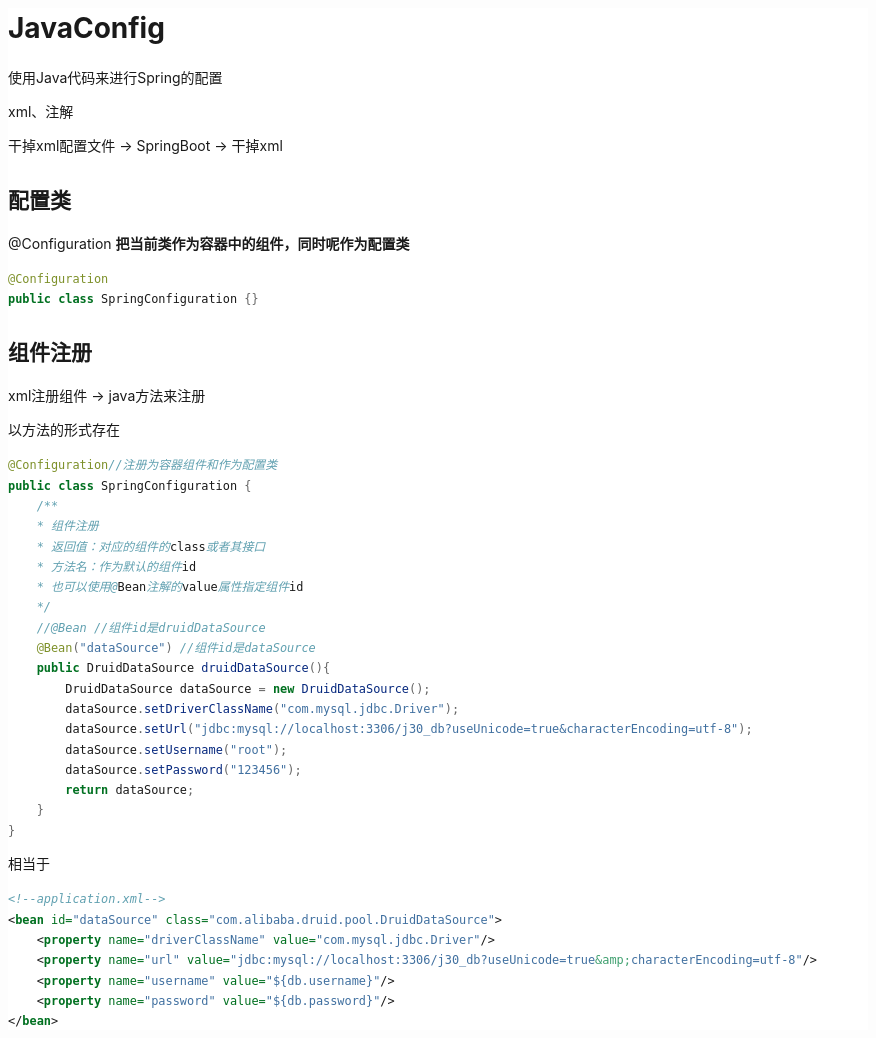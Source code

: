 

# JavaConfig

使用Java代码来进行Spring的配置

 

xml、注解

 

干掉xml配置文件 → SpringBoot → 干掉xml

## 配置类

@Configuration **把当前类作为容器中的组件，同时呢作为配置类**

```java
@Configuration
public class SpringConfiguration {}
```



## 组件注册

xml注册组件 → java方法来注册

以方法的形式存在

```java
@Configuration//注册为容器组件和作为配置类
public class SpringConfiguration {
    /**
    * 组件注册
    * 返回值：对应的组件的class或者其接口
    * 方法名：作为默认的组件id
    * 也可以使用@Bean注解的value属性指定组件id
    */
    //@Bean //组件id是druidDataSource
    @Bean("dataSource") //组件id是dataSource
    public DruidDataSource druidDataSource(){
        DruidDataSource dataSource = new DruidDataSource();
        dataSource.setDriverClassName("com.mysql.jdbc.Driver");
        dataSource.setUrl("jdbc:mysql://localhost:3306/j30_db?useUnicode=true&characterEncoding=utf-8");
        dataSource.setUsername("root");
        dataSource.setPassword("123456");
        return dataSource;
    }
}
```

相当于

```xml
<!--application.xml-->
<bean id="dataSource" class="com.alibaba.druid.pool.DruidDataSource">
    <property name="driverClassName" value="com.mysql.jdbc.Driver"/>
    <property name="url" value="jdbc:mysql://localhost:3306/j30_db?useUnicode=true&amp;characterEncoding=utf-8"/>
    <property name="username" value="${db.username}"/>
    <property name="password" value="${db.password}"/>
</bean>
```
